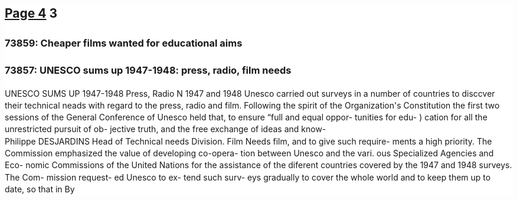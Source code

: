 ## [Page 4](https://demo.humlab.umu.se/courier/073850engo.pdf#page=4) 3

### 73859: Cheaper films wanted for educational aims

### 73857: UNESCO sums up 1947-1948: press, radio, film needs

UNESCO SUMS 
UP 1947-1948 
Press, Radio 
N 1947 and 1948 Unesco carried 
out surveys in a number of 
countries to disccver their 
technical neads with regard to 
the press, radio and film. 
Following the spirit of the 
Organization's Constitution the 
first two sessions of the General 
Conference of Unesco held that, 
to ensure “full and equal oppor- 
tunities for edu- ) 
cation for all 
the unrestricted 
pursuit of ob- 
jective truth, 
and the free 
exchange of 
ideas and know-   
Philippe DESJARDINS 
Head of Technical needs 
Division. 
Film Needs 
film, and to give such require- 
ments a high priority. 
The Commission emphasized 
the value of developing co-opera- 
tion between Unesco and the vari. 
ous Specialized Agencies and Eco- 
nomic Commissions of the United 
Nations for the assistance of the 
diferent countries covered by the 
1947 and 1948 surveys. The Com- 
mission request- 
ed Unesco to ex- 
tend such surv- 
eys gradually to 
cover the whole 
world and to 
keep them up to 
date, so that in 
By 
  
